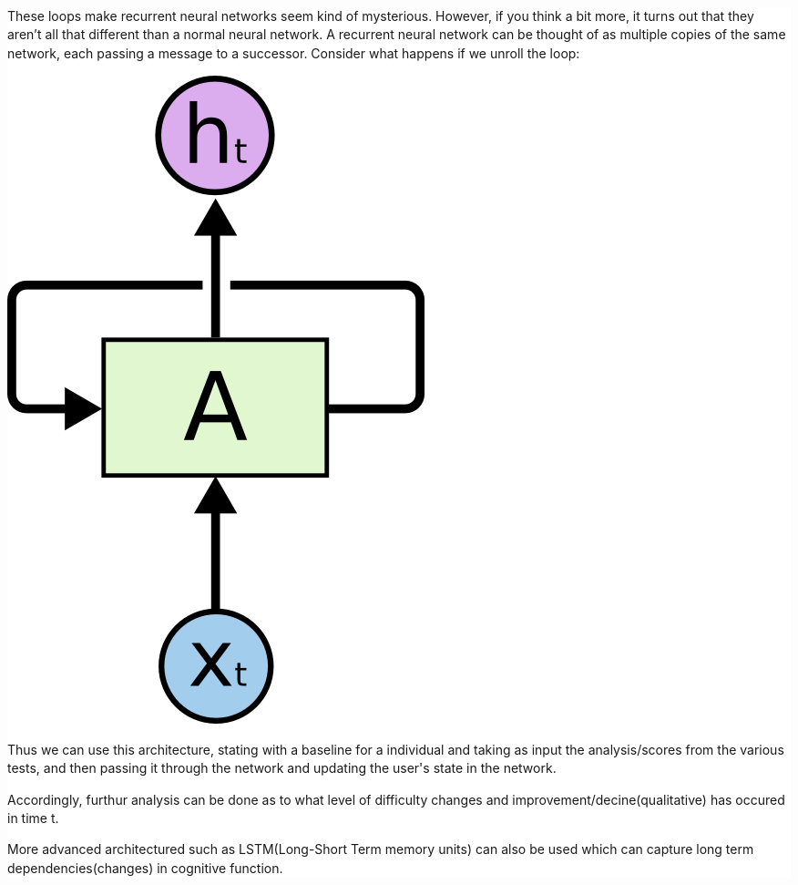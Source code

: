 These loops make recurrent neural networks seem kind of mysterious. However, if you think a bit more, it turns out that they aren’t all that different than a normal neural network. A recurrent neural network can be thought of as multiple copies of the same network, each passing a message to a successor. Consider what happens if we unroll the loop:

![RNN-UNRPLLED](https://github.com/EXYNOS-999/luxetics/blob/master/RNN-rolled.png)


Thus we can use this architecture, stating with a baseline for a individual and taking as input the analysis/scores from the various tests, and then passing it through the network and updating the user's state in the network.

Accordingly, furthur analysis can be done as to what level of difficulty changes and improvement/decine(qualitative) has occured in time t.

More advanced architectured such as LSTM(Long-Short Term memory units) can also be used which can capture long term dependencies(changes) in cognitive function.
